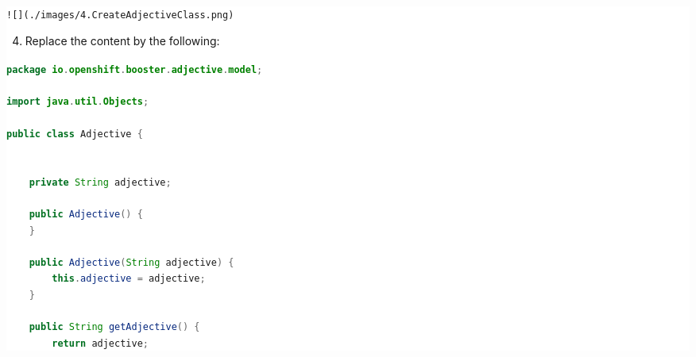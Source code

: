     ![](./images/4.CreateAdjectiveClass.png)

4. Replace the content by the following:

```java
package io.openshift.booster.adjective.model;

import java.util.Objects;

public class Adjective {


	private String adjective;

    public Adjective() {
    }

    public Adjective(String adjective) {
        this.adjective = adjective;
    }

    public String getAdjective() {
        return adjective;
```